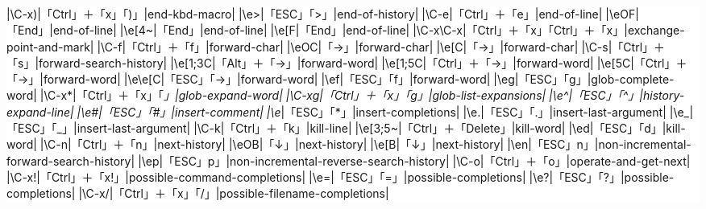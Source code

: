 |\C-x)|「Ctrl」＋「x」「)」|end-kbd-macro|
|\e>|「ESC」「>」|end-of-history|
|\C-e|「Ctrl」＋「e」|end-of-line|
|\eOF|「End」|end-of-line|
|\e[4~|「End」|end-of-line|
|\e[F|「End」|end-of-line|
|\C-x\C-x|「Ctrl」＋「x」「Ctrl」＋「x」|exchange-point-and-mark|
|\C-f|「Ctrl」＋「f」|forward-char|
|\eOC|「→」|forward-char|
|\e[C|「→」|forward-char|
|\C-s|「Ctrl」＋「s」|forward-search-history|
|\e[1;3C|「Alt」＋「→」|forward-word|
|\e[1;5C|「Ctrl」＋「→」|forward-word|
|\e[5C|「Ctrl」＋「→」|forward-word|
|\e\e[C|「ESC」「→」|forward-word|
|\ef|「ESC」「f」|forward-word|
|\eg|「ESC」「g」|glob-complete-word|
|\C-x*|「Ctrl」＋「x」「*」|glob-expand-word|
|\C-xg|「Ctrl」＋「x」「g」|glob-list-expansions|
|\e^|「ESC」「^」|history-expand-line|
|\e#|「ESC」「#」|insert-comment|
|\e*|「ESC」「*」|insert-completions|
|\e.|「ESC」「.」|insert-last-argument|
|\e_|「ESC」「_」|insert-last-argument|
|\C-k|「Ctrl」＋「k」|kill-line|
|\e[3;5~|「Ctrl」＋「Delete」|kill-word|
|\ed|「ESC」「d」|kill-word|
|\C-n|「Ctrl」＋「n」|next-history|
|\eOB|「↓」|next-history|
|\e[B|「↓」|next-history|
|\en|「ESC」n」|non-incremental-forward-search-history|
|\ep|「ESC」p」|non-incremental-reverse-search-history|
|\C-o|「Ctrl」＋「o」|operate-and-get-next|
|\C-x!|「Ctrl」＋「x!」|possible-command-completions|
|\e=|「ESC」「=」|possible-completions|
|\e?|「ESC」「?」|possible-completions|
|\C-x/|「Ctrl」＋「x」「/」|possible-filename-completions|